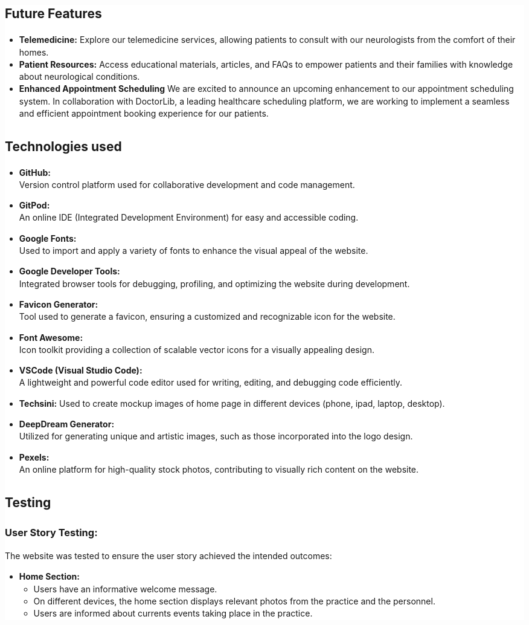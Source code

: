 ## Future Features

- **Telemedicine:** Explore our telemedicine services, allowing patients to consult with our neurologists from the comfort of their homes.
- **Patient Resources:** Access educational materials, articles, and FAQs to empower patients and their families with knowledge about neurological conditions.
 - **Enhanced Appointment Scheduling** We are excited to announce an upcoming enhancement to our appointment scheduling system. In collaboration with DoctorLib, a leading healthcare scheduling platform, we are working to implement a seamless and efficient appointment booking experience for our patients.

## Technologies used

- **GitHub:**  
  Version control platform used for collaborative development and code management.

- **GitPod:**  
  An online IDE (Integrated Development Environment) for easy and accessible coding.

- **Google Fonts:**  
  Used to import and apply a variety of fonts to enhance the visual appeal of the website.

- **Google Developer Tools:**  
  Integrated browser tools for debugging, profiling, and optimizing the website during development.

- **Favicon Generator:**  
  Tool used to generate a favicon, ensuring a customized and recognizable icon for the website.

- **Font Awesome:**  
  Icon toolkit providing a collection of scalable vector icons for a visually appealing design.

- **VSCode (Visual Studio Code):**  
  A lightweight and powerful code editor used for writing, editing, and debugging code efficiently.

- **Techsini:**
  Used to create mockup images of home page in different devices (phone, ipad, laptop, desktop).

- **DeepDream Generator:**  
  Utilized for generating unique and artistic images, such as those incorporated into the logo design.

- **Pexels:**  
  An online platform for high-quality stock photos, contributing to visually rich content on the website.

## Testing

### User Story Testing:

The website was tested to ensure the user story achieved the intended outcomes:

- **Home Section:**
  - Users have an informative welcome message.
  - On different devices, the home section displays relevant photos from the practice and the personnel.
  - Users are informed about currents events taking place in the practice.
